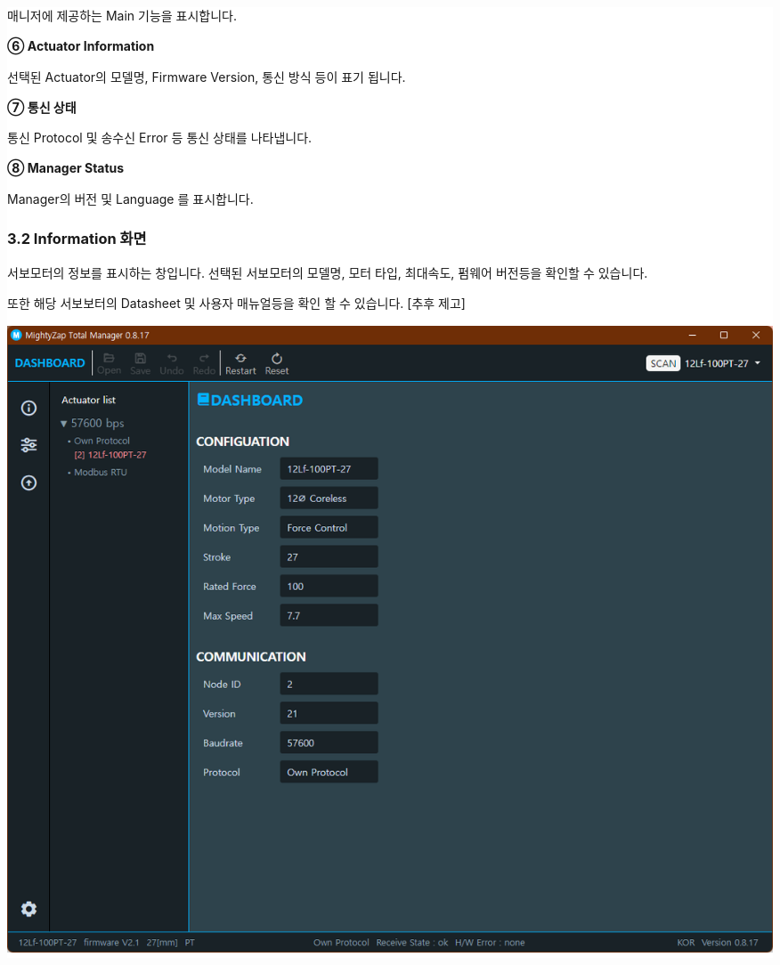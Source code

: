 매니저에 제공하는 Main  기능을 표시합니다.

**⑥ Actuator Information**

선택된 Actuator의 모델명, Firmware Version, 통신 방식 등이 표기 됩니다.

**⑦ 통신 상태**

통신 Protocol 및 송수신 Error 등 통신 상태를 나타냅니다.

**⑧ Manager Status**

Manager의 버전 및 Language 를 표시합니다.

### 3.2 Information 화면

서보모터의 정보를 표시하는 창입니다. 선택된 서보모터의 모델명, 모터 타입, 최대속도, 펌웨어 버전등을 확인할 수 있습니다. 

또한 해당 서보보터의 Datasheet 및 사용자 매뉴얼등을 확인 할 수 있습니다.  [추후 제고]

![Untitled](mightyZAP%20Total%20Manager%20Manual%20a9697154663145308f2fb9c43f4cdbec/Untitled%206.png)
